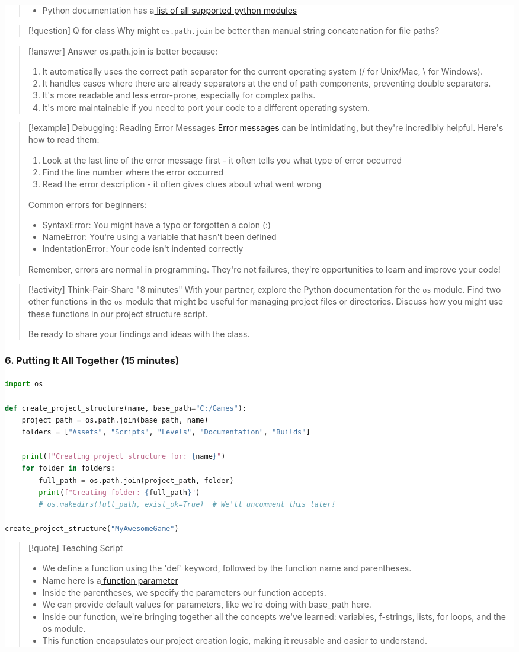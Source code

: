 > - Python documentation has a[ list of all supported python modules](https://docs.python.org/3/py-modindex.html)

> [!question] Q for class
> Why might `os.path.join` be better than manual string concatenation for file paths?

> [!answer] Answer
> os.path.join is better because:
> 1. It automatically uses the correct path separator for the current operating system (/ for Unix/Mac, \ for Windows).
> 2. It handles cases where there are already separators at the end of path components, preventing double separators.
> 3. It's more readable and less error-prone, especially for complex paths.
> 4. It's more maintainable if you need to port your code to a different operating system.

> [!example] Debugging: Reading Error Messages
> [Error messages](https://www.geeksforgeeks.org/runtime-errors/) can be intimidating, but they're incredibly helpful. Here's how to read them:
> 
> 1. Look at the last line of the error message first - it often tells you what type of error occurred
> 2. Find the line number where the error occurred
> 3. Read the error description - it often gives clues about what went wrong
> 
> Common errors for beginners:
> - SyntaxError: You might have a typo or forgotten a colon (:)
> - NameError: You're using a variable that hasn't been defined
> - IndentationError: Your code isn't indented correctly
> 
> Remember, errors are normal in programming. They're not failures, they're opportunities to learn and improve your code!

> [!activity] Think-Pair-Share "8 minutes"
> With your partner, explore the Python documentation for the `os` module. Find two other functions in the `os` module that might be useful for managing project files or directories. Discuss how you might use these functions in our project structure script.
> 
> Be ready to share your findings and ideas with the class.

### 6. Putting It All Together (15 minutes)
```python
import os

def create_project_structure(name, base_path="C:/Games"):
    project_path = os.path.join(base_path, name)
    folders = ["Assets", "Scripts", "Levels", "Documentation", "Builds"]
    
    print(f"Creating project structure for: {name}")
    for folder in folders:
        full_path = os.path.join(project_path, folder)
        print(f"Creating folder: {full_path}")
        # os.makedirs(full_path, exist_ok=True)  # We'll uncomment this later!

create_project_structure("MyAwesomeGame")
```
> [!quote] Teaching Script
> - We define a function using the 'def' keyword, followed by the function name and parentheses.
> - Name here is a[ function parameter](https://www.geeksforgeeks.org/deep-dive-into-parameters-and-arguments-in-python/)
> - Inside the parentheses, we specify the parameters our function accepts.
> - We can provide default values for parameters, like we're doing with base_path here.
> - Inside our function, we're bringing together all the concepts we've learned: variables, f-strings, lists, for loops, and the os module.
> - This function encapsulates our project creation logic, making it reusable and easier to understand.